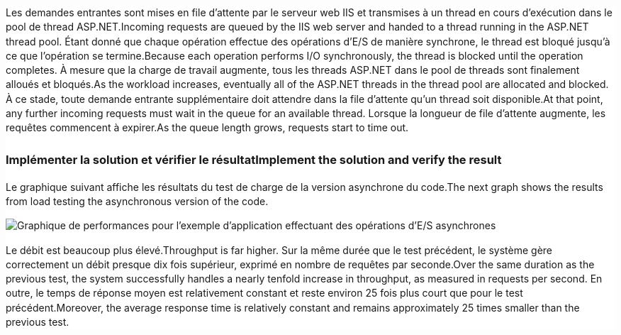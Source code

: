 <span data-ttu-id="e9a5e-182">Les demandes entrantes sont mises en file d’attente par le serveur web IIS et transmises à un thread en cours d’exécution dans le pool de thread ASP.NET.</span><span class="sxs-lookup"><span data-stu-id="e9a5e-182">Incoming requests are queued by the IIS web server and handed to a thread running in the ASP.NET thread pool.</span></span> <span data-ttu-id="e9a5e-183">Étant donné que chaque opération effectue des opérations d’E/S de manière synchrone, le thread est bloqué jusqu’à ce que l’opération se termine.</span><span class="sxs-lookup"><span data-stu-id="e9a5e-183">Because each operation performs I/O synchronously, the thread is blocked until the operation completes.</span></span> <span data-ttu-id="e9a5e-184">À mesure que la charge de travail augmente, tous les threads ASP.NET dans le pool de threads sont finalement alloués et bloqués.</span><span class="sxs-lookup"><span data-stu-id="e9a5e-184">As the workload increases, eventually all of the ASP.NET threads in the thread pool are allocated and blocked.</span></span> <span data-ttu-id="e9a5e-185">À ce stade, toute demande entrante supplémentaire doit attendre dans la file d’attente qu’un thread soit disponible.</span><span class="sxs-lookup"><span data-stu-id="e9a5e-185">At that point, any further incoming requests must wait in the queue for an available thread.</span></span> <span data-ttu-id="e9a5e-186">Lorsque la longueur de file d’attente augmente, les requêtes commencent à expirer.</span><span class="sxs-lookup"><span data-stu-id="e9a5e-186">As the queue length grows, requests start to time out.</span></span>

### <a name="implement-the-solution-and-verify-the-result"></a><span data-ttu-id="e9a5e-187">Implémenter la solution et vérifier le résultat</span><span class="sxs-lookup"><span data-stu-id="e9a5e-187">Implement the solution and verify the result</span></span>

<span data-ttu-id="e9a5e-188">Le graphique suivant affiche les résultats du test de charge de la version asynchrone du code.</span><span class="sxs-lookup"><span data-stu-id="e9a5e-188">The next graph shows the results from load testing the asynchronous version of the code.</span></span>

![Graphique de performances pour l’exemple d’application effectuant des opérations d’E/S asynchrones][async-performance]

<span data-ttu-id="e9a5e-190">Le débit est beaucoup plus élevé.</span><span class="sxs-lookup"><span data-stu-id="e9a5e-190">Throughput is far higher.</span></span> <span data-ttu-id="e9a5e-191">Sur la même durée que le test précédent, le système gère correctement un débit presque dix fois supérieur, exprimé en nombre de requêtes par seconde.</span><span class="sxs-lookup"><span data-stu-id="e9a5e-191">Over the same duration as the previous test, the system successfully handles a nearly tenfold increase in throughput, as measured in requests per second.</span></span> <span data-ttu-id="e9a5e-192">En outre, le temps de réponse moyen est relativement constant et reste environ 25 fois plus court que pour le test précédent.</span><span class="sxs-lookup"><span data-stu-id="e9a5e-192">Moreover, the average response time is relatively constant and remains approximately 25 times smaller than the previous test.</span></span>

[sample-app]: https://github.com/mspnp/performance-optimization/tree/master/SynchronousIO
[async-wrappers]: https://blogs.msdn.microsoft.com/pfxteam/2012/03/24/should-i-expose-asynchronous-wrappers-for-synchronous-methods/
[performance-counters]: /azure/cloud-services/cloud-services-dotnet-diagnostics-performance-counters
[web-sites-monitor]: /azure/app-service-web/web-sites-monitor

[sync-performance]: _images/SyncPerformance.jpg
[async-performance]: _images/AsyncPerformance.jpg
